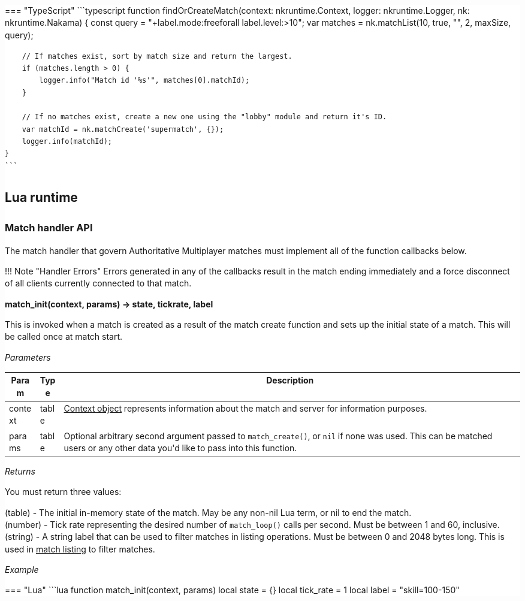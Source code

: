 === "TypeScript"
    ```typescript
    function findOrCreateMatch(context: nkruntime.Context, logger: nkruntime.Logger, nk: nkruntime.Nakama) {
        const query = "+label.mode:freeforall label.level:>10";
        var matches = nk.matchList(10, true, "", 2, maxSize, query);
        
        // If matches exist, sort by match size and return the largest.
        if (matches.length > 0) {
            logger.info("Match id '%s'", matches[0].matchId);
        }

        // If no matches exist, create a new one using the "lobby" module and return it's ID.
        var matchId = nk.matchCreate('supermatch', {});
        logger.info(matchId);
    }
    ```

## Lua runtime

### Match handler API

The match handler that govern Authoritative Multiplayer matches must implement all of the function callbacks below.

!!! Note "Handler Errors"
    Errors generated in any of the callbacks result in the match ending immediately and a force disconnect of all clients currently connected to that match.

__match_init(context, params) -> state, tickrate, label__

This is invoked when a match is created as a result of the match create function and sets up the initial state of a match. This will be called once at match start.

_Parameters_

| Param | Type | Description |
| ----- | ---- | ----------- |
| context | table | [Context object](../server-framework/basics.md#register-hooks) represents information about the match and server for information purposes. |
| params | table | Optional arbitrary second argument passed to `match_create()`, or `nil` if none was used. This can be matched users or any other data you'd like to pass into this function. |

_Returns_

You must return three values:

(table) - The initial in-memory state of the match. May be any non-nil Lua term, or nil to end the match.<br>
(number) - Tick rate representing the desired number of `match_loop()` calls per second. Must be between 1 and 60, inclusive.<br>
(string) - A string label that can be used to filter matches in listing operations. Must be between 0 and 2048 bytes long. This is used in [match listing](#match-listings) to filter matches.

_Example_

=== "Lua"
    ```lua
    function match_init(context, params)
        local state = {}
        local tick_rate = 1
        local label = "skill=100-150"

